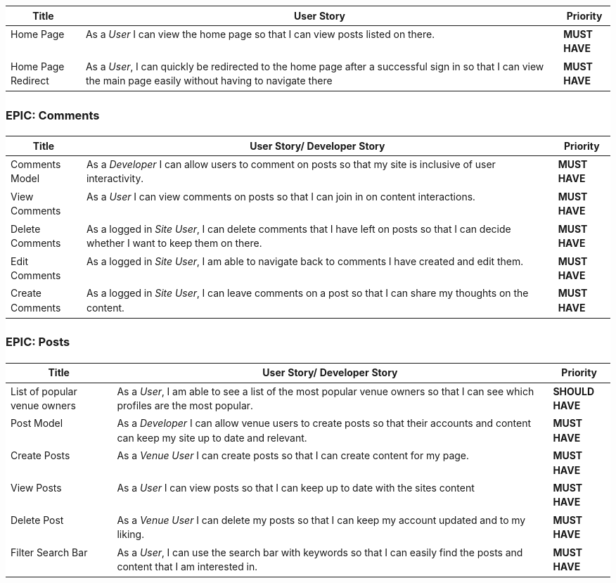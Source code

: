 Title                        | User Story                                                                                                                                                    | Priority         |
-----------------------------|---------------------------------------------------------------------------------------------------------------------------------------------------------------|------------------|
 Home Page                   | As a *User* I can view the home page so that I can view posts listed on there.                                                                                | **MUST HAVE**    |
 Home Page Redirect          | As a *User*, I can quickly be redirected to the home page after a successful sign in so that I can view the main page easily without having to navigate there | **MUST HAVE**    | 

 ### EPIC: Comments 

 Title                       | User Story/ Developer Story                                                                                                                                 | Priority         |
-----------------------------|-------------------------------------------------------------------------------------------------------------------------------------------------------------|------------------|
 Comments Model              | As a *Developer* I can allow users to comment on posts so that my site is inclusive of user interactivity.                                                  | **MUST HAVE**    |
 View Comments               | As a *User* I can view comments on posts so that I can join in on content interactions.                                                                     | **MUST HAVE**    |
 Delete Comments             | As a logged in *Site User*, I can delete comments that I have left on posts so that I can decide whether I want to keep them on there.                      | **MUST HAVE**    |
 Edit Comments               | As a logged in *Site User*, I am able to navigate back to comments I have created and edit them.                                                            | **MUST HAVE**    |
 Create Comments             | As a logged in *Site User*, I can leave comments on a post so that I can share my thoughts on the content.                                                  | **MUST HAVE**    |

 ### EPIC: Posts

  Title                       | User Story/ Developer Story                                                                                                                                 | Priority         |
------------------------------|-------------------------------------------------------------------------------------------------------------------------------------------------------------|------------------|
 List of popular venue owners | As a *User*, I am able to see a list of the most popular venue owners so that I can see which profiles are the most popular.                                | **SHOULD HAVE**  |
 Post Model                   | As a *Developer* I can allow venue users to create posts so that their accounts and content can keep my site up to date and relevant.                       | **MUST HAVE**    |
 Create Posts                 | As a *Venue User* I can create posts so that I can create content for my page.                                                                              | **MUST HAVE**    |
 View Posts                   | As a *User* I can view posts so that I can keep up to date with the sites content                                                                           | **MUST HAVE**    |
 Delete Post                  | As a *Venue User* I can delete my posts so that I can keep my account updated and to my liking.                                                             | **MUST HAVE**    |
 Filter Search Bar            | As a *User*, I can use the search bar with keywords so that I can easily find the posts and content that I am interested in.                                | **MUST HAVE**    |